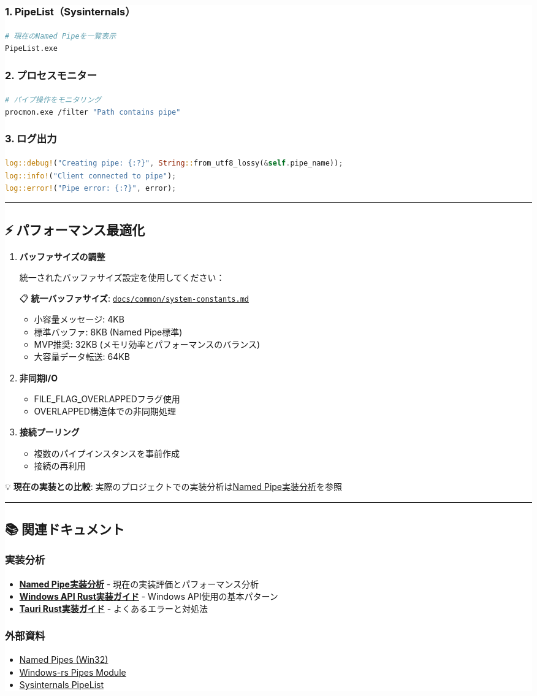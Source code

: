 ### 1. PipeList（Sysinternals）
```bash
# 現在のNamed Pipeを一覧表示
PipeList.exe
```

### 2. プロセスモニター
```bash
# パイプ操作をモニタリング
procmon.exe /filter "Path contains pipe"
```

### 3. ログ出力
```rust
log::debug!("Creating pipe: {:?}", String::from_utf8_lossy(&self.pipe_name));
log::info!("Client connected to pipe");
log::error!("Pipe error: {:?}", error);
```

---

## ⚡ パフォーマンス最適化

1. **バッファサイズの調整**
   
   統一されたバッファサイズ設定を使用してください：
   
   📋 **統一バッファサイズ**: [`docs/common/system-constants.md`](../../common/system-constants.md)
   
   - 小容量メッセージ: 4KB
   - 標準バッファ: 8KB (Named Pipe標準)
   - MVP推奨: 32KB (メモリ効率とパフォーマンスのバランス)
   - 大容量データ転送: 64KB

2. **非同期I/O**
   - FILE_FLAG_OVERLAPPEDフラグ使用
   - OVERLAPPED構造体での非同期処理

3. **接続プーリング**
   - 複数のパイプインスタンスを事前作成
   - 接続の再利用

💡 **現在の実装との比較**: 
実際のプロジェクトでの実装分析は[Named Pipe実装分析](../analysis/named-pipe-implementation.md)を参照

---

## 📚 関連ドキュメント

### 実装分析
- **[Named Pipe実装分析](../analysis/named-pipe-implementation.md)** - 現在の実装評価とパフォーマンス分析
- **[Windows API Rust実装ガイド](./windows-api-rust.md)** - Windows API使用の基本パターン
- **[Tauri Rust実装ガイド](./tauri-rust-implementation.md)** - よくあるエラーと対処法

### 外部資料
- [Named Pipes (Win32)](https://docs.microsoft.com/en-us/windows/win32/ipc/named-pipes)
- [Windows-rs Pipes Module](https://microsoft.github.io/windows-docs-rs/doc/windows/Win32/System/Pipes/)
- [Sysinternals PipeList](https://docs.microsoft.com/en-us/sysinternals/downloads/pipelist)